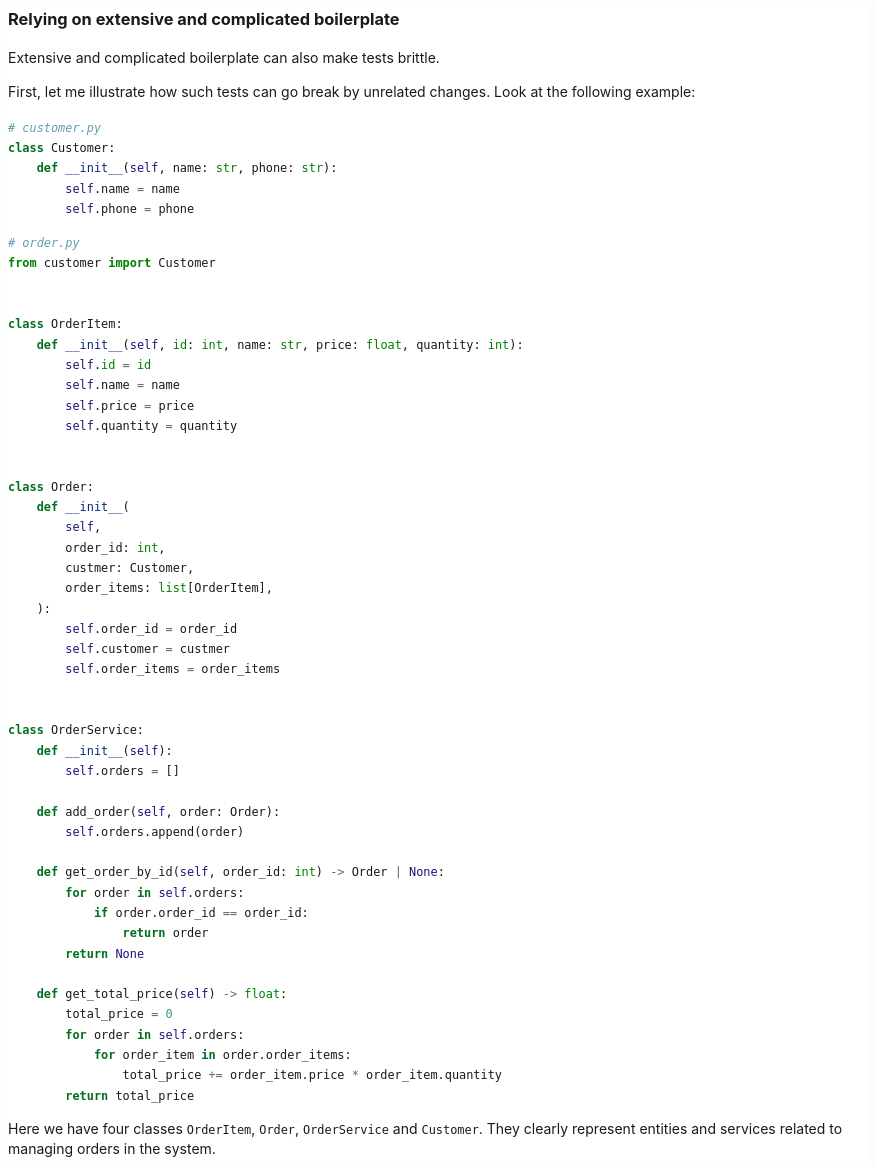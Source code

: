 ### Relying on extensive and complicated boilerplate
Extensive and complicated boilerplate can also make tests brittle.

First, let me illustrate how such tests can go break by unrelated changes.
Look at the following example:
```python
# customer.py
class Customer:
    def __init__(self, name: str, phone: str):
        self.name = name
        self.phone = phone
```
```python
# order.py
from customer import Customer


class OrderItem:
    def __init__(self, id: int, name: str, price: float, quantity: int):
        self.id = id
        self.name = name
        self.price = price
        self.quantity = quantity


class Order:
    def __init__(
        self,
        order_id: int,
        custmer: Customer,
        order_items: list[OrderItem],
    ):
        self.order_id = order_id
        self.customer = custmer
        self.order_items = order_items


class OrderService:
    def __init__(self):
        self.orders = []

    def add_order(self, order: Order):
        self.orders.append(order)

    def get_order_by_id(self, order_id: int) -> Order | None:
        for order in self.orders:
            if order.order_id == order_id:
                return order
        return None

    def get_total_price(self) -> float:
        total_price = 0
        for order in self.orders:
            for order_item in order.order_items:
                total_price += order_item.price * order_item.quantity
        return total_price
```
Here we have four classes `OrderItem`, `Order`, `OrderService` and `Customer`.
They clearly represent entities and services related to managing orders in the system.
